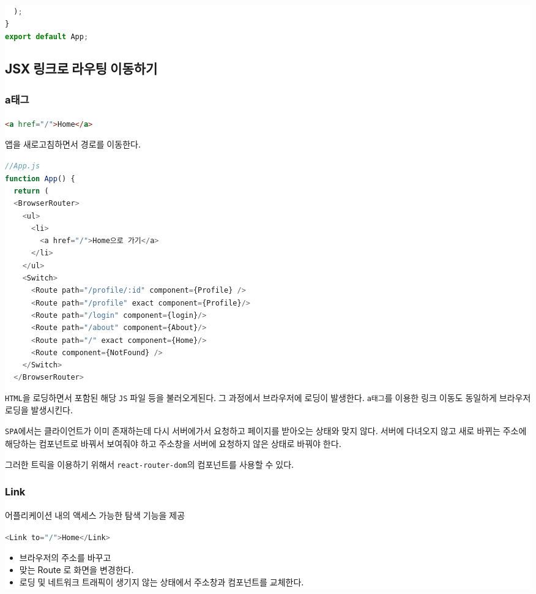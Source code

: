 ```js
  );
}
export default App;
```

## JSX 링크로 라우팅 이동하기

### a태그

```html
<a href="/">Home</a>
```

앱을 새로고침하면서 경로를 이동한다.

```js
//App.js
function App() {
  return ( 
  <BrowserRouter>
    <ul>
      <li>
        <a href="/">Home으로 가기</a>
      </li>
    </ul>
    <Switch>
      <Route path="/profile/:id" component={Profile} />
      <Route path="/profile" exact component={Profile}/>
      <Route path="/login" component={login}/>
      <Route path="/about" component={About}/>
      <Route path="/" exact component={Home}/>
      <Route component={NotFound} />
    </Switch>
  </BrowserRouter>
```

`HTML`을 로딩하면서 포함된 해당 `JS` 파일 등을 불러오게된다. 
그 과정에서 브라우저에 로딩이 발생한다.
`a태그`를 이용한 링크 이동도 동일하게 브라우저 로딩을 발생시킨다.

`SPA`에서는 클라이언트가 이미 존재하는데 다시 서버에가서 요청하고 페이지를 받아오는 상태와 맞지 않다.
서버에 다녀오지 않고 새로 바뀌는 주소에 해당하는 컴포넌트로 바꿔서 보여줘야 하고 주소창을 서버에 요청하지 않은 상태로 바꿔야 한다.

그러한 트릭을 이용하기 위해서 `react-router-dom`의 컴포넌트를 사용할 수 있다.

### Link

어플리케이션 내의 액세스 가능한 탐색 기능을 제공

```js
<Link to="/">Home</Link>
```
- 브라우저의 주소를 바꾸고
- 맞는 Route 로 화면을 변경한다.
- 로딩 및 네트워크 트래픽이 생기지 않는 상태에서 주소창과 컴포넌트를 교체한다.
